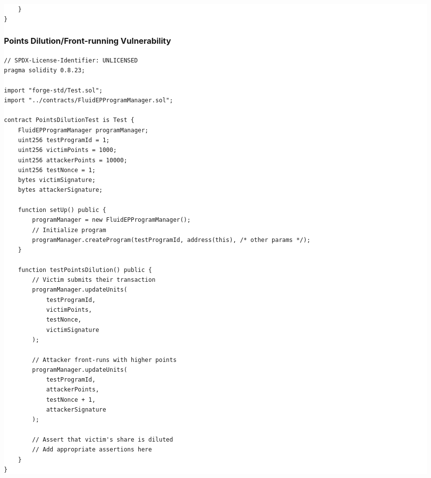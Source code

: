 ```solidity
    }
}
```

### Points Dilution/Front-running Vulnerability

```solidity
// SPDX-License-Identifier: UNLICENSED
pragma solidity 0.8.23;

import "forge-std/Test.sol";
import "../contracts/FluidEPProgramManager.sol";

contract PointsDilutionTest is Test {
    FluidEPProgramManager programManager;
    uint256 testProgramId = 1;
    uint256 victimPoints = 1000;
    uint256 attackerPoints = 10000;
    uint256 testNonce = 1;
    bytes victimSignature;
    bytes attackerSignature;

    function setUp() public {
        programManager = new FluidEPProgramManager();
        // Initialize program
        programManager.createProgram(testProgramId, address(this), /* other params */);
    }

    function testPointsDilution() public {
        // Victim submits their transaction
        programManager.updateUnits(
            testProgramId,
            victimPoints,
            testNonce,
            victimSignature
        );

        // Attacker front-runs with higher points
        programManager.updateUnits(
            testProgramId,
            attackerPoints,
            testNonce + 1,
            attackerSignature
        );

        // Assert that victim's share is diluted
        // Add appropriate assertions here
    }
}
```
